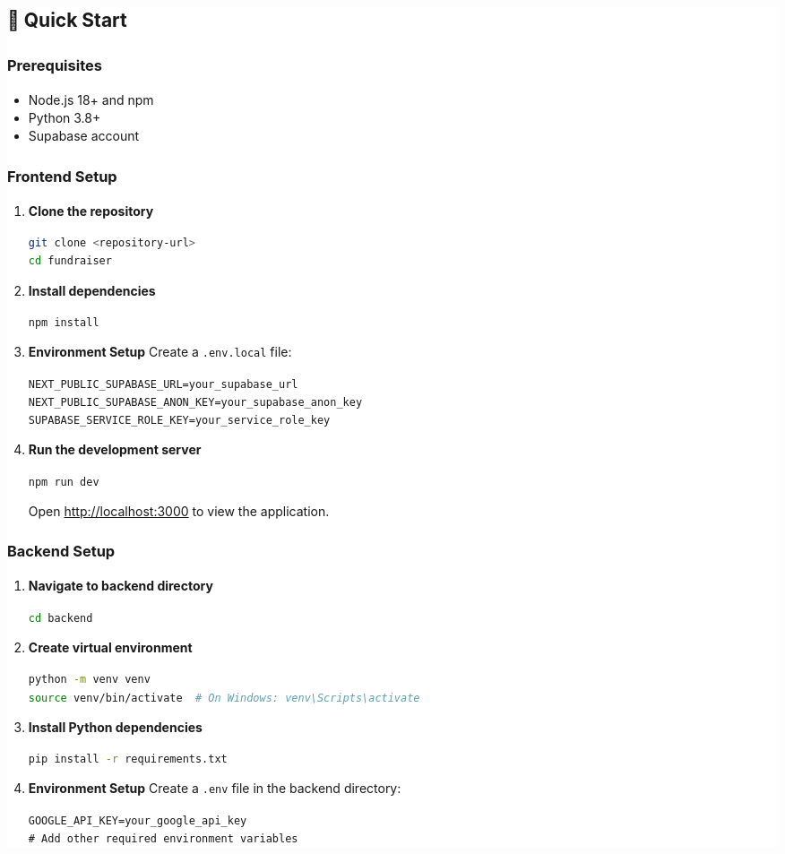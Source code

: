 ## 🚀 Quick Start

### Prerequisites
- Node.js 18+ and npm
- Python 3.8+
- Supabase account

### Frontend Setup

1. **Clone the repository**
   ```bash
   git clone <repository-url>
   cd fundraiser
   ```

2. **Install dependencies**
   ```bash
   npm install
   ```

3. **Environment Setup**
   Create a `.env.local` file:
   ```env
   NEXT_PUBLIC_SUPABASE_URL=your_supabase_url
   NEXT_PUBLIC_SUPABASE_ANON_KEY=your_supabase_anon_key
   SUPABASE_SERVICE_ROLE_KEY=your_service_role_key
   ```

4. **Run the development server**
   ```bash
   npm run dev
   ```
   Open [http://localhost:3000](http://localhost:3000) to view the application.

### Backend Setup

1. **Navigate to backend directory**
   ```bash
   cd backend
   ```

2. **Create virtual environment**
   ```bash
   python -m venv venv
   source venv/bin/activate  # On Windows: venv\Scripts\activate
   ```

3. **Install Python dependencies**
   ```bash
   pip install -r requirements.txt
   ```

4. **Environment Setup**
   Create a `.env` file in the backend directory:
   ```env
   GOOGLE_API_KEY=your_google_api_key
   # Add other required environment variables
   ```
